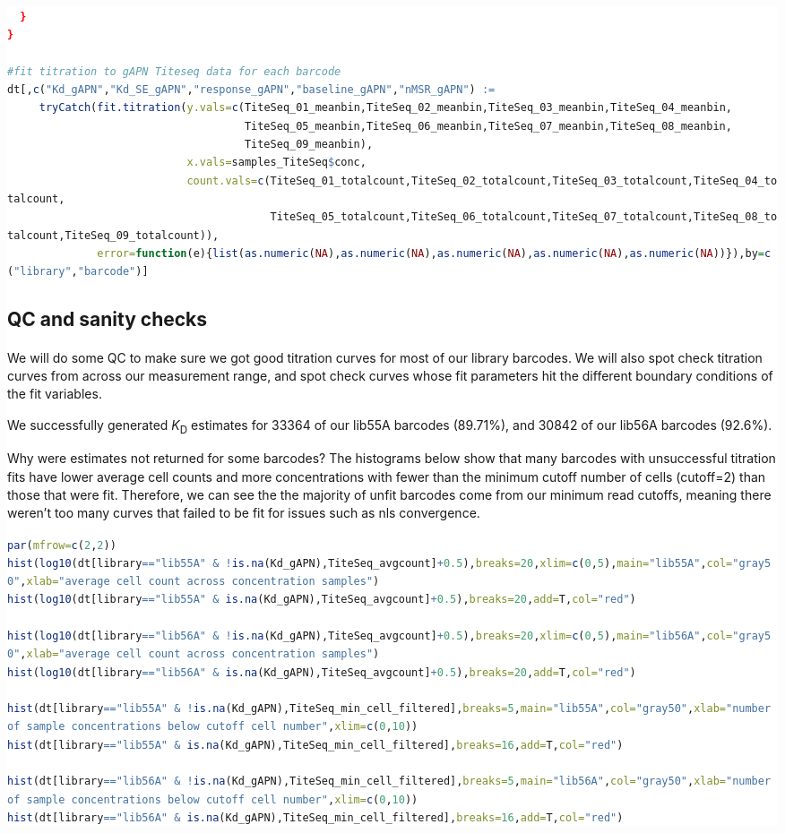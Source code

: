 ``` r
  }
}

#fit titration to gAPN Titeseq data for each barcode
dt[,c("Kd_gAPN","Kd_SE_gAPN","response_gAPN","baseline_gAPN","nMSR_gAPN") :=
     tryCatch(fit.titration(y.vals=c(TiteSeq_01_meanbin,TiteSeq_02_meanbin,TiteSeq_03_meanbin,TiteSeq_04_meanbin,
                                     TiteSeq_05_meanbin,TiteSeq_06_meanbin,TiteSeq_07_meanbin,TiteSeq_08_meanbin,
                                     TiteSeq_09_meanbin),
                            x.vals=samples_TiteSeq$conc,
                            count.vals=c(TiteSeq_01_totalcount,TiteSeq_02_totalcount,TiteSeq_03_totalcount,TiteSeq_04_totalcount,
                                         TiteSeq_05_totalcount,TiteSeq_06_totalcount,TiteSeq_07_totalcount,TiteSeq_08_totalcount,TiteSeq_09_totalcount)),
              error=function(e){list(as.numeric(NA),as.numeric(NA),as.numeric(NA),as.numeric(NA),as.numeric(NA))}),by=c("library","barcode")]
```

## QC and sanity checks

We will do some QC to make sure we got good titration curves for most of
our library barcodes. We will also spot check titration curves from
across our measurement range, and spot check curves whose fit parameters
hit the different boundary conditions of the fit variables.

We successfully generated *K*<sub>D</sub> estimates for 33364 of our
lib55A barcodes (89.71%), and 30842 of our lib56A barcodes (92.6%).

Why were estimates not returned for some barcodes? The histograms below
show that many barcodes with unsuccessful titration fits have lower
average cell counts and more concentrations with fewer than the minimum
cutoff number of cells (cutoff=2) than those that were fit. Therefore,
we can see the the majority of unfit barcodes come from our minimum read
cutoffs, meaning there weren’t too many curves that failed to be fit for
issues such as nls convergence.

``` r
par(mfrow=c(2,2))
hist(log10(dt[library=="lib55A" & !is.na(Kd_gAPN),TiteSeq_avgcount]+0.5),breaks=20,xlim=c(0,5),main="lib55A",col="gray50",xlab="average cell count across concentration samples")
hist(log10(dt[library=="lib55A" & is.na(Kd_gAPN),TiteSeq_avgcount]+0.5),breaks=20,add=T,col="red")

hist(log10(dt[library=="lib56A" & !is.na(Kd_gAPN),TiteSeq_avgcount]+0.5),breaks=20,xlim=c(0,5),main="lib56A",col="gray50",xlab="average cell count across concentration samples")
hist(log10(dt[library=="lib56A" & is.na(Kd_gAPN),TiteSeq_avgcount]+0.5),breaks=20,add=T,col="red")

hist(dt[library=="lib55A" & !is.na(Kd_gAPN),TiteSeq_min_cell_filtered],breaks=5,main="lib55A",col="gray50",xlab="number of sample concentrations below cutoff cell number",xlim=c(0,10))
hist(dt[library=="lib55A" & is.na(Kd_gAPN),TiteSeq_min_cell_filtered],breaks=16,add=T,col="red")

hist(dt[library=="lib56A" & !is.na(Kd_gAPN),TiteSeq_min_cell_filtered],breaks=5,main="lib56A",col="gray50",xlab="number of sample concentrations below cutoff cell number",xlim=c(0,10))
hist(dt[library=="lib56A" & is.na(Kd_gAPN),TiteSeq_min_cell_filtered],breaks=16,add=T,col="red")
```
